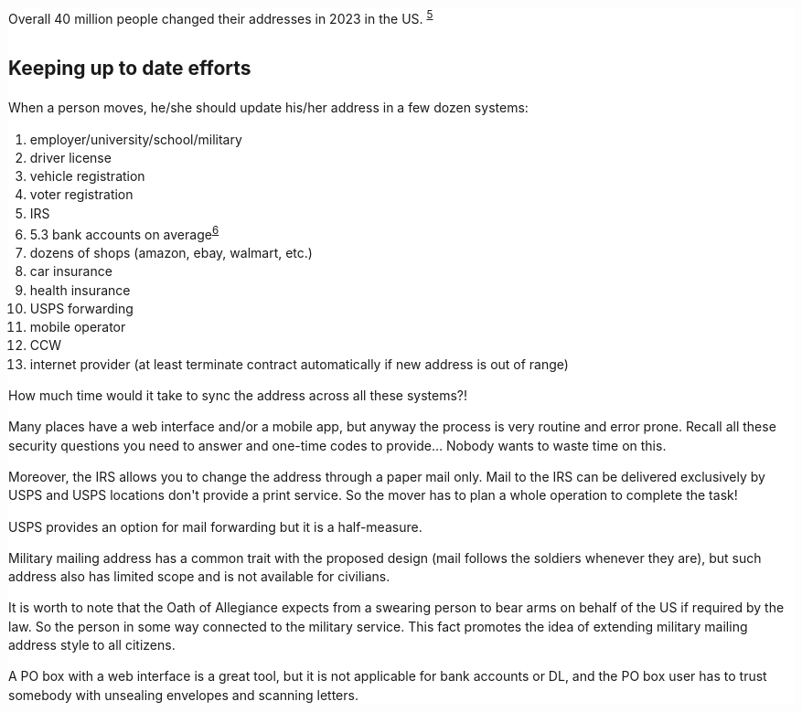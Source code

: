 Overall 40 million people changed their addresses in 2023 in the
US. <sup><a id="fnr.5" class="footref" href="#fn.5" role="doc-backlink">5</a></sup>


<a id="org7683026"></a>

## Keeping up to date efforts

When a person moves, he/she should update his/her
address in a few dozen systems:

1.  employer/university/school/military
2.  driver license
3.  vehicle registration
4.  voter registration
5.  IRS
6.  5.3  bank accounts on average<sup><a id="fnr.6" class="footref" href="#fn.6" role="doc-backlink">6</a></sup>
7.  dozens of shops (amazon, ebay, walmart, etc.)
8.  car insurance
9.  health insurance
10. USPS forwarding
11. mobile operator
12. CCW
13. internet provider (at least terminate contract automatically if
    new address is out of range)

How much time would it take to sync the address across all these
systems?!

Many places have a web interface and/or a mobile app, but anyway the
process is very routine and error prone. Recall all these security
questions you need to answer and one-time codes to provide&#x2026; Nobody
wants to waste time on this.

Moreover, the IRS allows you to change the address through a paper mail
only. Mail to the IRS can be delivered exclusively by USPS and USPS
locations don't provide a print service. So the mover has to plan a whole
operation to complete the task!

USPS provides an option for mail forwarding but it is a half-measure.

Military mailing address has a common trait with the proposed design
(mail follows the soldiers whenever they are), but such address also
has limited scope and is not available for civilians.

It is worth to note that the Oath of Allegiance expects from a
swearing person to bear arms on behalf of the US if required by the
law.  So the person in some way connected to the military service.
This fact promotes the idea of extending military mailing address
style to all citizens.

A PO box with a web interface is a great tool, but it is not
applicable for bank accounts or DL, and the PO box user has to trust
somebody with unsealing envelopes and scanning letters.
